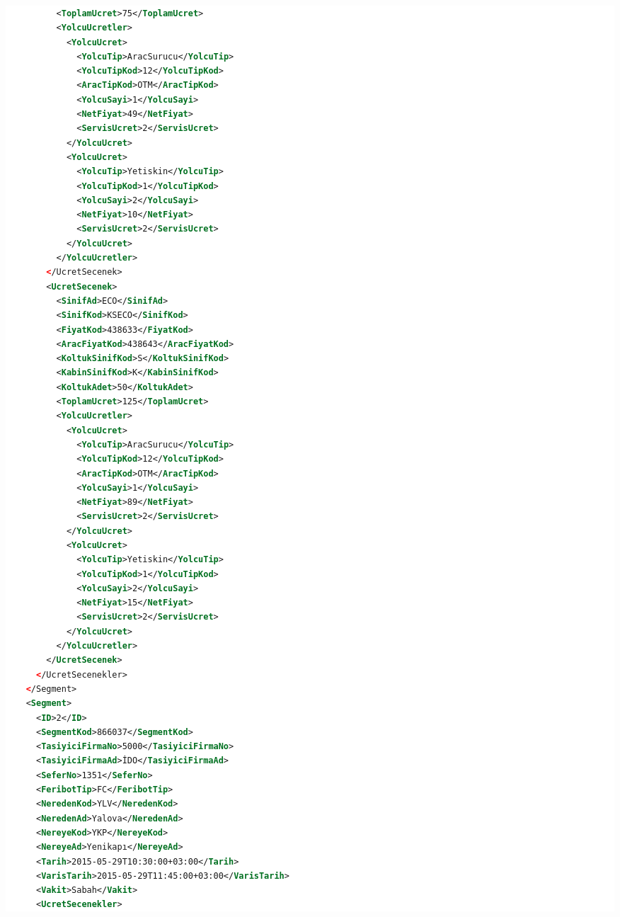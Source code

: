 ```xml
          <ToplamUcret>75</ToplamUcret>
          <YolcuUcretler>
            <YolcuUcret>
              <YolcuTip>AracSurucu</YolcuTip>
              <YolcuTipKod>12</YolcuTipKod>
              <AracTipKod>OTM</AracTipKod>
              <YolcuSayi>1</YolcuSayi>
              <NetFiyat>49</NetFiyat>
              <ServisUcret>2</ServisUcret>
            </YolcuUcret>
            <YolcuUcret>
              <YolcuTip>Yetiskin</YolcuTip>
              <YolcuTipKod>1</YolcuTipKod>
              <YolcuSayi>2</YolcuSayi>
              <NetFiyat>10</NetFiyat>
              <ServisUcret>2</ServisUcret>
            </YolcuUcret>
          </YolcuUcretler>
        </UcretSecenek>
        <UcretSecenek>
          <SinifAd>ECO</SinifAd>
          <SinifKod>KSECO</SinifKod>
          <FiyatKod>438633</FiyatKod>
          <AracFiyatKod>438643</AracFiyatKod>
          <KoltukSinifKod>S</KoltukSinifKod>
          <KabinSinifKod>K</KabinSinifKod>
          <KoltukAdet>50</KoltukAdet>
          <ToplamUcret>125</ToplamUcret>
          <YolcuUcretler>
            <YolcuUcret>
              <YolcuTip>AracSurucu</YolcuTip>
              <YolcuTipKod>12</YolcuTipKod>
              <AracTipKod>OTM</AracTipKod>
              <YolcuSayi>1</YolcuSayi>
              <NetFiyat>89</NetFiyat>
              <ServisUcret>2</ServisUcret>
            </YolcuUcret>
            <YolcuUcret>
              <YolcuTip>Yetiskin</YolcuTip>
              <YolcuTipKod>1</YolcuTipKod>
              <YolcuSayi>2</YolcuSayi>
              <NetFiyat>15</NetFiyat>
              <ServisUcret>2</ServisUcret>
            </YolcuUcret>
          </YolcuUcretler>
        </UcretSecenek>
      </UcretSecenekler>
    </Segment>
    <Segment>
      <ID>2</ID>
      <SegmentKod>866037</SegmentKod>
      <TasiyiciFirmaNo>5000</TasiyiciFirmaNo>
      <TasiyiciFirmaAd>İDO</TasiyiciFirmaAd>
      <SeferNo>1351</SeferNo>
      <FeribotTip>FC</FeribotTip>
      <NeredenKod>YLV</NeredenKod>
      <NeredenAd>Yalova</NeredenAd>
      <NereyeKod>YKP</NereyeKod>
      <NereyeAd>Yenikapı</NereyeAd>
      <Tarih>2015-05-29T10:30:00+03:00</Tarih>
      <VarisTarih>2015-05-29T11:45:00+03:00</VarisTarih>
      <Vakit>Sabah</Vakit>
      <UcretSecenekler>
```